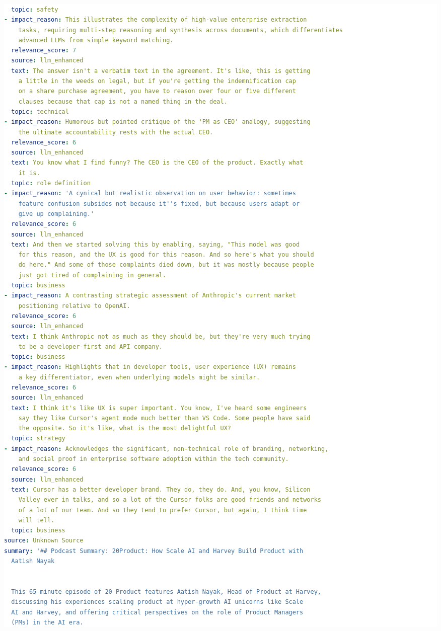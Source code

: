```yaml
  topic: safety
- impact_reason: This illustrates the complexity of high-value enterprise extraction
    tasks, requiring multi-step reasoning and synthesis across documents, which differentiates
    advanced LLMs from simple keyword matching.
  relevance_score: 7
  source: llm_enhanced
  text: The answer isn't a verbatim text in the agreement. It's like, this is getting
    a little in the weeds on legal, but if you're getting the indemnification cap
    on a share purchase agreement, you have to reason over four or five different
    clauses because that cap is not a named thing in the deal.
  topic: technical
- impact_reason: Humorous but pointed critique of the 'PM as CEO' analogy, suggesting
    the ultimate accountability rests with the actual CEO.
  relevance_score: 6
  source: llm_enhanced
  text: You know what I find funny? The CEO is the CEO of the product. Exactly what
    it is.
  topic: role definition
- impact_reason: 'A cynical but realistic observation on user behavior: sometimes
    feature confusion subsides not because it''s fixed, but because users adapt or
    give up complaining.'
  relevance_score: 6
  source: llm_enhanced
  text: And then we started solving this by enabling, saying, "This model was good
    for this reason, and the UX is good for this reason. And so here's what you should
    do here." And some of those complaints died down, but it was mostly because people
    just got tired of complaining in general.
  topic: business
- impact_reason: A contrasting strategic assessment of Anthropic's current market
    positioning relative to OpenAI.
  relevance_score: 6
  source: llm_enhanced
  text: I think Anthropic not as much as they should be, but they're very much trying
    to be a developer-first and API company.
  topic: business
- impact_reason: Highlights that in developer tools, user experience (UX) remains
    a key differentiator, even when underlying models might be similar.
  relevance_score: 6
  source: llm_enhanced
  text: I think it's like UX is super important. You know, I've heard some engineers
    say they like Cursor's agent mode much better than VS Code. Some people have said
    the opposite. So it's like, what is the most delightful UX?
  topic: strategy
- impact_reason: Acknowledges the significant, non-technical role of branding, networking,
    and social proof in enterprise software adoption within the tech community.
  relevance_score: 6
  source: llm_enhanced
  text: Cursor has a better developer brand. They do, they do. And, you know, Silicon
    Valley ever in talks, and so a lot of the Cursor folks are good friends and networks
    of a lot of our team. And so they tend to prefer Cursor, but again, I think time
    will tell.
  topic: business
source: Unknown Source
summary: '## Podcast Summary: 20Product: How Scale AI and Harvey Build Product with
  Aatish Nayak


  This 65-minute episode of 20 Product features Aatish Nayak, Head of Product at Harvey,
  discussing his experiences scaling product at hyper-growth AI unicorns like Scale
  AI and Harvey, and offering critical perspectives on the role of Product Managers
  (PMs) in the AI era.


```